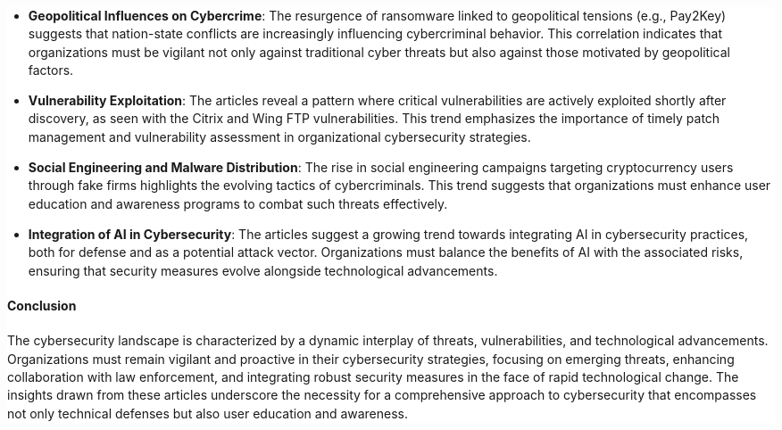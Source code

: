 - **Geopolitical Influences on Cybercrime**: The resurgence of ransomware linked to geopolitical tensions (e.g., Pay2Key) suggests that nation-state conflicts are increasingly influencing cybercriminal behavior. This correlation indicates that organizations must be vigilant not only against traditional cyber threats but also against those motivated by geopolitical factors.

- **Vulnerability Exploitation**: The articles reveal a pattern where critical vulnerabilities are actively exploited shortly after discovery, as seen with the Citrix and Wing FTP vulnerabilities. This trend emphasizes the importance of timely patch management and vulnerability assessment in organizational cybersecurity strategies.

- **Social Engineering and Malware Distribution**: The rise in social engineering campaigns targeting cryptocurrency users through fake firms highlights the evolving tactics of cybercriminals. This trend suggests that organizations must enhance user education and awareness programs to combat such threats effectively.

- **Integration of AI in Cybersecurity**: The articles suggest a growing trend towards integrating AI in cybersecurity practices, both for defense and as a potential attack vector. Organizations must balance the benefits of AI with the associated risks, ensuring that security measures evolve alongside technological advancements.

#### Conclusion
The cybersecurity landscape is characterized by a dynamic interplay of threats, vulnerabilities, and technological advancements. Organizations must remain vigilant and proactive in their cybersecurity strategies, focusing on emerging threats, enhancing collaboration with law enforcement, and integrating robust security measures in the face of rapid technological change. The insights drawn from these articles underscore the necessity for a comprehensive approach to cybersecurity that encompasses not only technical defenses but also user education and awareness.